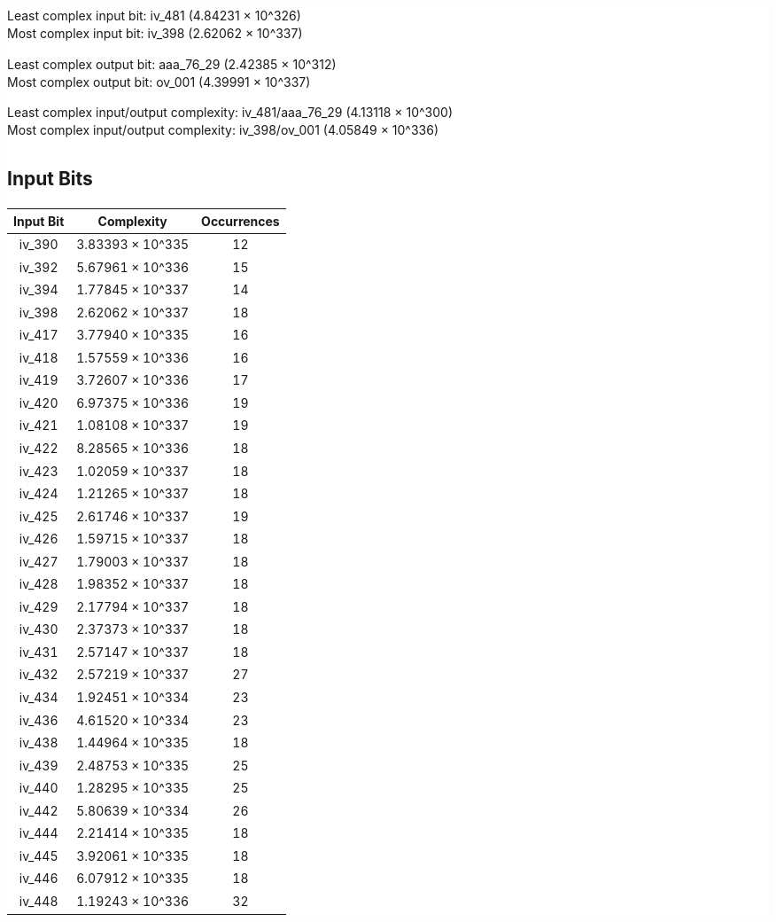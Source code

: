Least complex input bit: iv_481 (4.84231 × 10^326)  
Most complex input bit: iv_398 (2.62062 × 10^337)

Least complex output bit: aaa_76_29 (2.42385 × 10^312)  
Most complex output bit: ov_001 (4.39991 × 10^337)

Least complex input/output complexity: iv_481/aaa_76_29 (4.13118 × 10^300)  
Most complex input/output complexity: iv_398/ov_001 (4.05849 × 10^336)

## Input Bits

| Input Bit | Complexity | Occurrences |
|:---------:|:----------:|:-----------:|
| iv_390 | 3.83393 × 10^335 | 12 |
| iv_392 | 5.67961 × 10^336 | 15 |
| iv_394 | 1.77845 × 10^337 | 14 |
| iv_398 | 2.62062 × 10^337 | 18 |
| iv_417 | 3.77940 × 10^335 | 16 |
| iv_418 | 1.57559 × 10^336 | 16 |
| iv_419 | 3.72607 × 10^336 | 17 |
| iv_420 | 6.97375 × 10^336 | 19 |
| iv_421 | 1.08108 × 10^337 | 19 |
| iv_422 | 8.28565 × 10^336 | 18 |
| iv_423 | 1.02059 × 10^337 | 18 |
| iv_424 | 1.21265 × 10^337 | 18 |
| iv_425 | 2.61746 × 10^337 | 19 |
| iv_426 | 1.59715 × 10^337 | 18 |
| iv_427 | 1.79003 × 10^337 | 18 |
| iv_428 | 1.98352 × 10^337 | 18 |
| iv_429 | 2.17794 × 10^337 | 18 |
| iv_430 | 2.37373 × 10^337 | 18 |
| iv_431 | 2.57147 × 10^337 | 18 |
| iv_432 | 2.57219 × 10^337 | 27 |
| iv_434 | 1.92451 × 10^334 | 23 |
| iv_436 | 4.61520 × 10^334 | 23 |
| iv_438 | 1.44964 × 10^335 | 18 |
| iv_439 | 2.48753 × 10^335 | 25 |
| iv_440 | 1.28295 × 10^335 | 25 |
| iv_442 | 5.80639 × 10^334 | 26 |
| iv_444 | 2.21414 × 10^335 | 18 |
| iv_445 | 3.92061 × 10^335 | 18 |
| iv_446 | 6.07912 × 10^335 | 18 |
| iv_448 | 1.19243 × 10^336 | 32 |